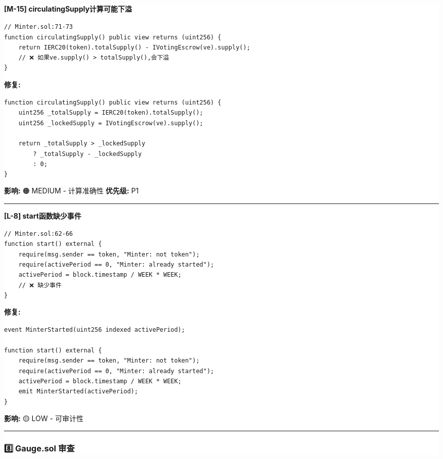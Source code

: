 
**[M-15] circulatingSupply计算可能下溢**

```solidity
// Minter.sol:71-73
function circulatingSupply() public view returns (uint256) {
    return IERC20(token).totalSupply() - IVotingEscrow(ve).supply();
    // ❌ 如果ve.supply() > totalSupply(),会下溢
}
```

**修复:**
```solidity
function circulatingSupply() public view returns (uint256) {
    uint256 _totalSupply = IERC20(token).totalSupply();
    uint256 _lockedSupply = IVotingEscrow(ve).supply();

    return _totalSupply > _lockedSupply
        ? _totalSupply - _lockedSupply
        : 0;
}
```

**影响:** 🟠 MEDIUM - 计算准确性
**优先级:** P1

---

**[L-8] start函数缺少事件**

```solidity
// Minter.sol:62-66
function start() external {
    require(msg.sender == token, "Minter: not token");
    require(activePeriod == 0, "Minter: already started");
    activePeriod = block.timestamp / WEEK * WEEK;
    // ❌ 缺少事件
}
```

**修复:**
```solidity
event MinterStarted(uint256 indexed activePeriod);

function start() external {
    require(msg.sender == token, "Minter: not token");
    require(activePeriod == 0, "Minter: already started");
    activePeriod = block.timestamp / WEEK * WEEK;
    emit MinterStarted(activePeriod);
}
```

**影响:** 🟡 LOW - 可审计性

---

### 8️⃣ Gauge.sol 审查
